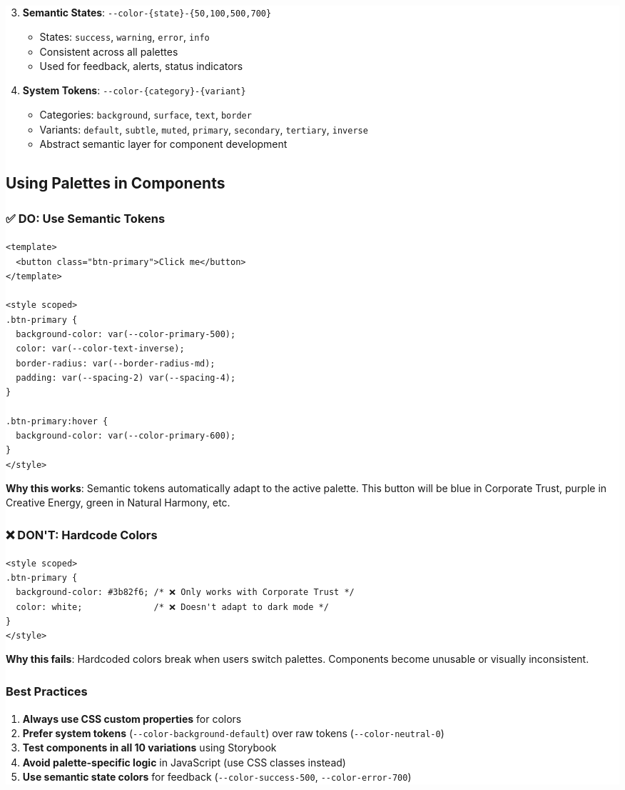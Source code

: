 3. **Semantic States**: `--color-{state}-{50,100,500,700}`
   - States: `success`, `warning`, `error`, `info`
   - Consistent across all palettes
   - Used for feedback, alerts, status indicators

4. **System Tokens**: `--color-{category}-{variant}`
   - Categories: `background`, `surface`, `text`, `border`
   - Variants: `default`, `subtle`, `muted`, `primary`, `secondary`, `tertiary`, `inverse`
   - Abstract semantic layer for component development

## Using Palettes in Components

### ✅ DO: Use Semantic Tokens

```vue
<template>
  <button class="btn-primary">Click me</button>
</template>

<style scoped>
.btn-primary {
  background-color: var(--color-primary-500);
  color: var(--color-text-inverse);
  border-radius: var(--border-radius-md);
  padding: var(--spacing-2) var(--spacing-4);
}

.btn-primary:hover {
  background-color: var(--color-primary-600);
}
</style>
```

**Why this works**: Semantic tokens automatically adapt to the active palette. This button will be blue in Corporate Trust, purple in Creative Energy, green in Natural Harmony, etc.

### ❌ DON'T: Hardcode Colors

```vue
<style scoped>
.btn-primary {
  background-color: #3b82f6; /* ❌ Only works with Corporate Trust */
  color: white;              /* ❌ Doesn't adapt to dark mode */
}
</style>
```

**Why this fails**: Hardcoded colors break when users switch palettes. Components become unusable or visually inconsistent.

### Best Practices

1. **Always use CSS custom properties** for colors
2. **Prefer system tokens** (`--color-background-default`) over raw tokens (`--color-neutral-0`)
3. **Test components in all 10 variations** using Storybook
4. **Avoid palette-specific logic** in JavaScript (use CSS classes instead)
5. **Use semantic state colors** for feedback (`--color-success-500`, `--color-error-700`)
